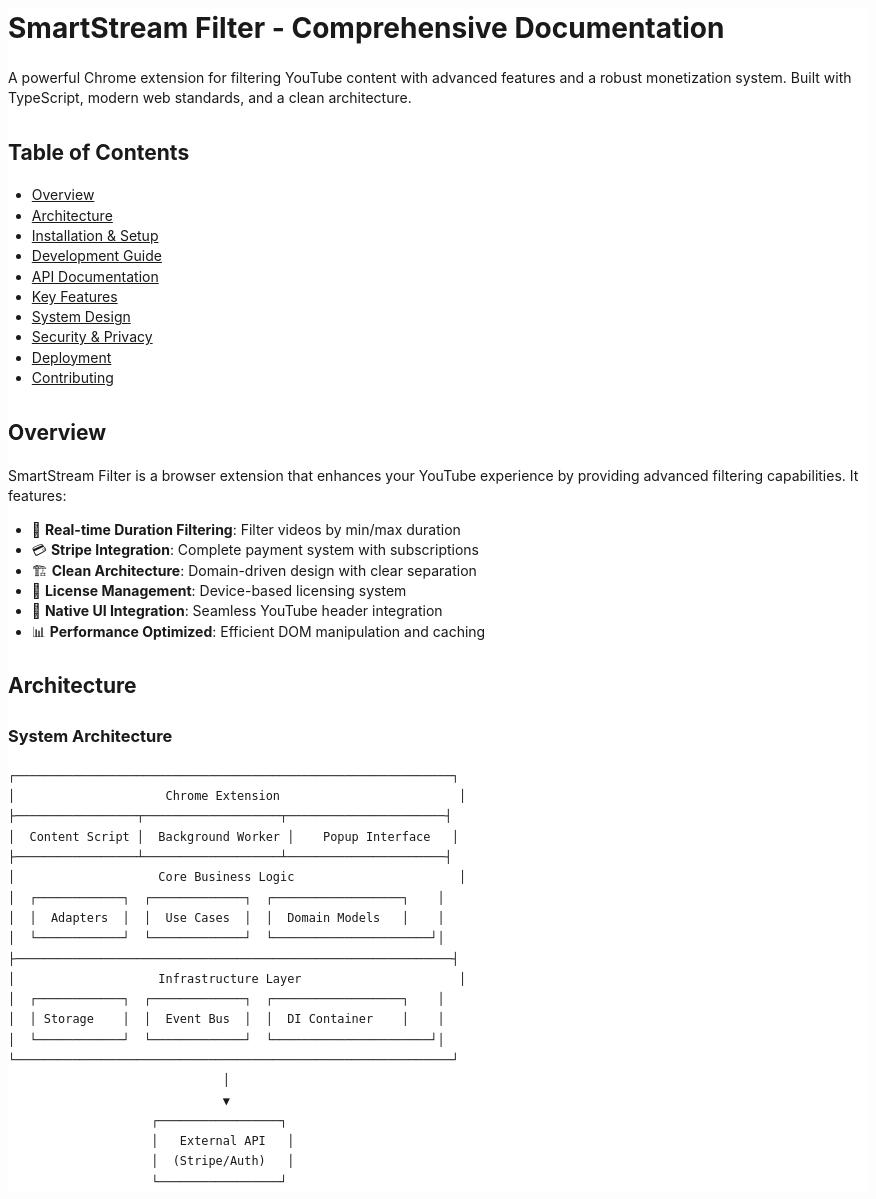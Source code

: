 # SmartStream Filter - Comprehensive Documentation

A powerful Chrome extension for filtering YouTube content with advanced features and a robust monetization system. Built with TypeScript, modern web standards, and a clean architecture.

## Table of Contents

- [Overview](#overview)
- [Architecture](#architecture)
- [Installation & Setup](#installation--setup)
- [Development Guide](#development-guide)
- [API Documentation](#api-documentation)
- [Key Features](#key-features)
- [System Design](#system-design)
- [Security & Privacy](#security--privacy)
- [Deployment](#deployment)
- [Contributing](#contributing)

## Overview

SmartStream Filter is a browser extension that enhances your YouTube experience by providing advanced filtering capabilities. It features:

- 🎯 **Real-time Duration Filtering**: Filter videos by min/max duration
- 💳 **Stripe Integration**: Complete payment system with subscriptions
- 🏗️ **Clean Architecture**: Domain-driven design with clear separation
- 🔐 **License Management**: Device-based licensing system
- 🎨 **Native UI Integration**: Seamless YouTube header integration
- 📊 **Performance Optimized**: Efficient DOM manipulation and caching

## Architecture

### System Architecture

```
┌─────────────────────────────────────────────────────────────┐
│                     Chrome Extension                         │
├─────────────────┬───────────────────┬──────────────────────┤
│  Content Script │  Background Worker │    Popup Interface   │
├─────────────────┴───────────────────┴──────────────────────┤
│                    Core Business Logic                       │
│  ┌────────────┐  ┌─────────────┐  ┌──────────────────┐    │
│  │  Adapters  │  │  Use Cases  │  │  Domain Models   │    │
│  └────────────┘  └─────────────┘  └──────────────────────┘│
├─────────────────────────────────────────────────────────────┤
│                    Infrastructure Layer                      │
│  ┌────────────┐  ┌─────────────┐  ┌──────────────────┐    │
│  │ Storage    │  │  Event Bus  │  │  DI Container    │    │
│  └────────────┘  └─────────────┘  └──────────────────────┘│
└─────────────────────────────────────────────────────────────┘
                              │
                              ▼
                    ┌─────────────────┐
                    │   External API   │
                    │  (Stripe/Auth)   │
                    └─────────────────┘
```
